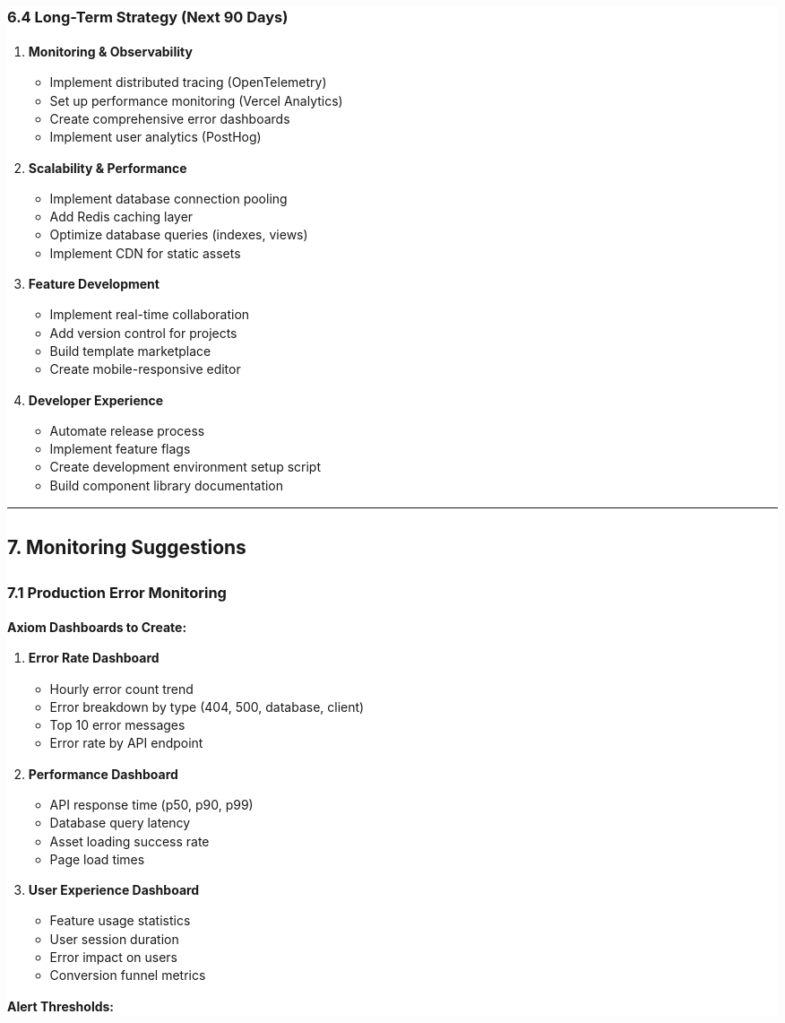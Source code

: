 ### 6.4 Long-Term Strategy (Next 90 Days)

1. **Monitoring & Observability**
   - Implement distributed tracing (OpenTelemetry)
   - Set up performance monitoring (Vercel Analytics)
   - Create comprehensive error dashboards
   - Implement user analytics (PostHog)

2. **Scalability & Performance**
   - Implement database connection pooling
   - Add Redis caching layer
   - Optimize database queries (indexes, views)
   - Implement CDN for static assets

3. **Feature Development**
   - Implement real-time collaboration
   - Add version control for projects
   - Build template marketplace
   - Create mobile-responsive editor

4. **Developer Experience**
   - Automate release process
   - Implement feature flags
   - Create development environment setup script
   - Build component library documentation

---

## 7. Monitoring Suggestions

### 7.1 Production Error Monitoring

**Axiom Dashboards to Create:**

1. **Error Rate Dashboard**
   - Hourly error count trend
   - Error breakdown by type (404, 500, database, client)
   - Top 10 error messages
   - Error rate by API endpoint

2. **Performance Dashboard**
   - API response time (p50, p90, p99)
   - Database query latency
   - Asset loading success rate
   - Page load times

3. **User Experience Dashboard**
   - Feature usage statistics
   - User session duration
   - Error impact on users
   - Conversion funnel metrics

**Alert Thresholds:**
